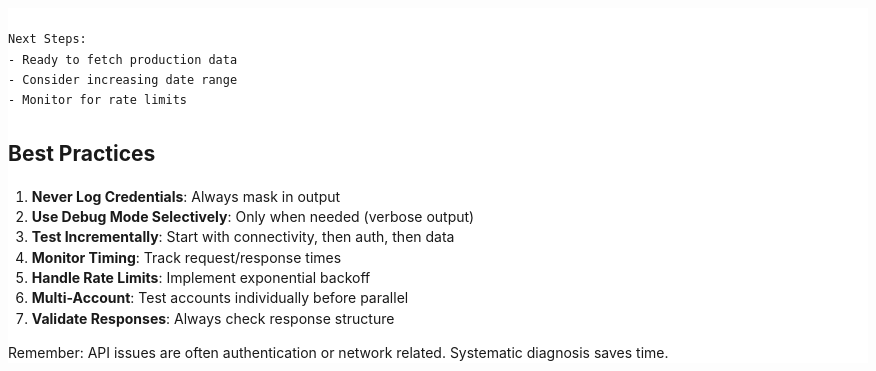 ```

Next Steps:
- Ready to fetch production data
- Consider increasing date range
- Monitor for rate limits
```

## Best Practices

1. **Never Log Credentials**: Always mask in output
2. **Use Debug Mode Selectively**: Only when needed (verbose output)
3. **Test Incrementally**: Start with connectivity, then auth, then data
4. **Monitor Timing**: Track request/response times
5. **Handle Rate Limits**: Implement exponential backoff
6. **Multi-Account**: Test accounts individually before parallel
7. **Validate Responses**: Always check response structure

Remember: API issues are often authentication or network related. Systematic diagnosis saves time.
